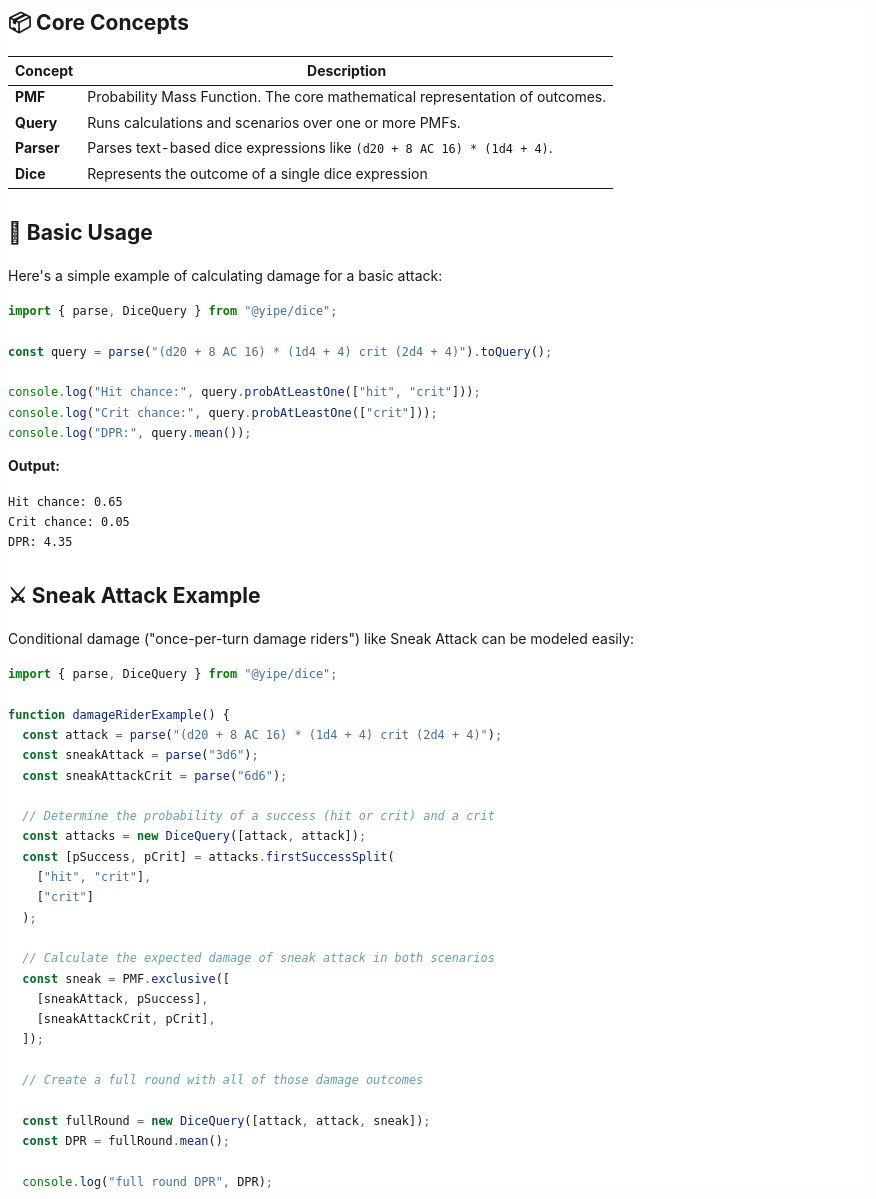 ## 📦 Core Concepts

| Concept    | Description                                                                  |
| ---------- | ---------------------------------------------------------------------------- |
| **PMF**    | Probability Mass Function. The core mathematical representation of outcomes. |
| **Query**  | Runs calculations and scenarios over one or more PMFs.                       |
| **Parser** | Parses text-based dice expressions like `(d20 + 8 AC 16) * (1d4 + 4)`.       |
| **Dice**   | Represents the outcome of a single dice expression                           |

## 🧙 Basic Usage

Here's a simple example of calculating damage for a basic attack:

```ts
import { parse, DiceQuery } from "@yipe/dice";

const query = parse("(d20 + 8 AC 16) * (1d4 + 4) crit (2d4 + 4)").toQuery();

console.log("Hit chance:", query.probAtLeastOne(["hit", "crit"]));
console.log("Crit chance:", query.probAtLeastOne(["crit"]));
console.log("DPR:", query.mean());
```

**Output:**

```
Hit chance: 0.65
Crit chance: 0.05
DPR: 4.35
```

## ⚔️ Sneak Attack Example

Conditional damage ("once-per-turn damage riders") like Sneak Attack can be modeled easily:

```ts
import { parse, DiceQuery } from "@yipe/dice";

function damageRiderExample() {
  const attack = parse("(d20 + 8 AC 16) * (1d4 + 4) crit (2d4 + 4)");
  const sneakAttack = parse("3d6");
  const sneakAttackCrit = parse("6d6");

  // Determine the probability of a success (hit or crit) and a crit
  const attacks = new DiceQuery([attack, attack]);
  const [pSuccess, pCrit] = attacks.firstSuccessSplit(
    ["hit", "crit"],
    ["crit"]
  );

  // Calculate the expected damage of sneak attack in both scenarios
  const sneak = PMF.exclusive([
    [sneakAttack, pSuccess],
    [sneakAttackCrit, pCrit],
  ]);

  // Create a full round with all of those damage outcomes

  const fullRound = new DiceQuery([attack, attack, sneak]);
  const DPR = fullRound.mean();

  console.log("full round DPR", DPR);

```
